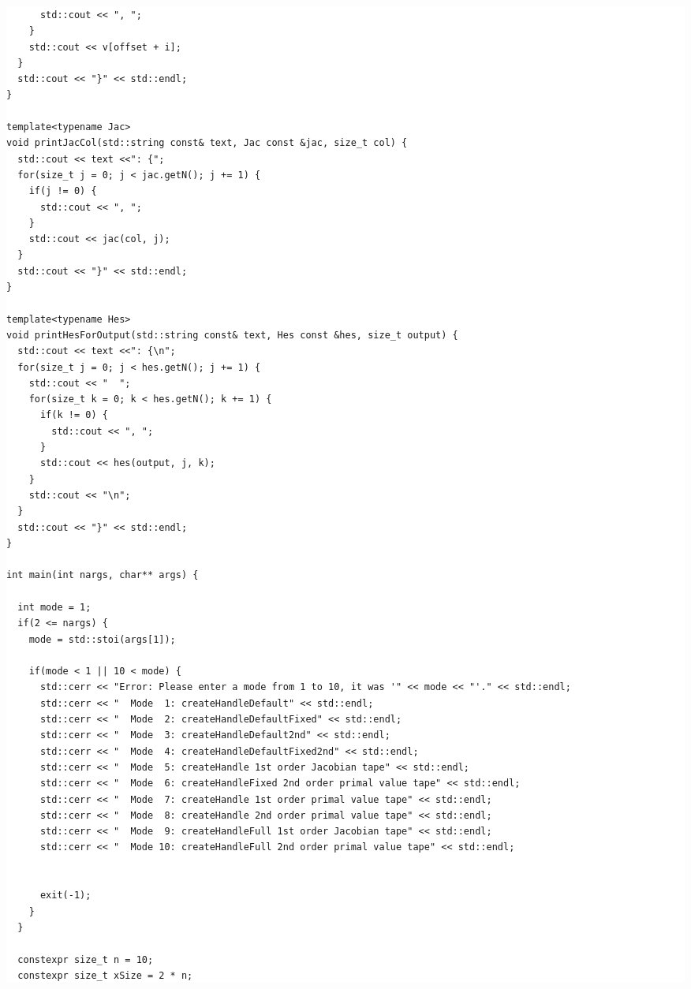 ~~~~{.cpp}
      std::cout << ", ";
    }
    std::cout << v[offset + i];
  }
  std::cout << "}" << std::endl;
}

template<typename Jac>
void printJacCol(std::string const& text, Jac const &jac, size_t col) {
  std::cout << text <<": {";
  for(size_t j = 0; j < jac.getN(); j += 1) {
    if(j != 0) {
      std::cout << ", ";
    }
    std::cout << jac(col, j);
  }
  std::cout << "}" << std::endl;
}

template<typename Hes>
void printHesForOutput(std::string const& text, Hes const &hes, size_t output) {
  std::cout << text <<": {\n";
  for(size_t j = 0; j < hes.getN(); j += 1) {
    std::cout << "  ";
    for(size_t k = 0; k < hes.getN(); k += 1) {
      if(k != 0) {
        std::cout << ", ";
      }
      std::cout << hes(output, j, k);
    }
    std::cout << "\n";
  }
  std::cout << "}" << std::endl;
}

int main(int nargs, char** args) {

  int mode = 1;
  if(2 <= nargs) {
    mode = std::stoi(args[1]);

    if(mode < 1 || 10 < mode) {
      std::cerr << "Error: Please enter a mode from 1 to 10, it was '" << mode << "'." << std::endl;
      std::cerr << "  Mode  1: createHandleDefault" << std::endl;
      std::cerr << "  Mode  2: createHandleDefaultFixed" << std::endl;
      std::cerr << "  Mode  3: createHandleDefault2nd" << std::endl;
      std::cerr << "  Mode  4: createHandleDefaultFixed2nd" << std::endl;
      std::cerr << "  Mode  5: createHandle 1st order Jacobian tape" << std::endl;
      std::cerr << "  Mode  6: createHandleFixed 2nd order primal value tape" << std::endl;
      std::cerr << "  Mode  7: createHandle 1st order primal value tape" << std::endl;
      std::cerr << "  Mode  8: createHandle 2nd order primal value tape" << std::endl;
      std::cerr << "  Mode  9: createHandleFull 1st order Jacobian tape" << std::endl;
      std::cerr << "  Mode 10: createHandleFull 2nd order primal value tape" << std::endl;


      exit(-1);
    }
  }

  constexpr size_t n = 10;
  constexpr size_t xSize = 2 * n;

~~~~